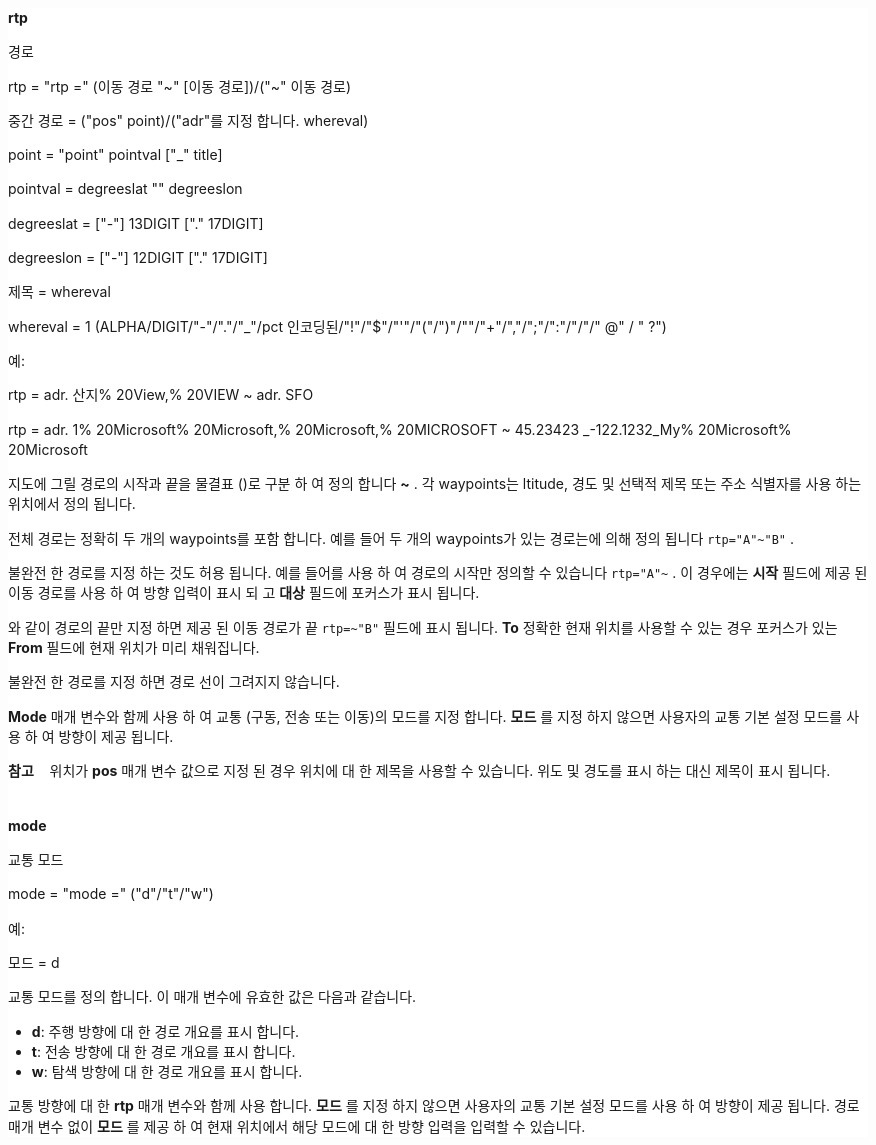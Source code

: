</div></td>
</tr>
<tr class="even">
<td align="left"><p><b>rtp</b></p></td>
<td align="left"><p>경로</p></td>
<td align="left"><p>rtp = "rtp =" (이동 경로 "~" [이동 경로])/("~" 이동 경로)</p>
<p>중간 경로 = ("pos" point)/("adr"를 지정 합니다. whereval)</p>
<p>point = "point" pointval ["_" title]</p>
<p>pointval = degreeslat "" degreeslon</p>
<p>degreeslat = ["-"] 13DIGIT ["." 17DIGIT]</p>
<p>degreeslon = ["-"] 12DIGIT ["." 17DIGIT]</p>
<p>제목 = whereval</p>
<p>whereval = 1 (ALPHA/DIGIT/"-"/"."/"_"/pct 인코딩된/"!"/"$"/"'"/"("/")"/""/"+"/","/";"/":"/"/"/" @" / " ?")</p>


<p>예:</p>
<p>rtp = adr. 산지% 20View,% 20VIEW ~ adr. SFO</p>
<p>rtp = adr. 1% 20Microsoft% 20Microsoft,% 20Microsoft,% 20MICROSOFT ~ 45.23423 _-122.1232_My% 20Microsoft% 20Microsoft</p></td>
<td align="left"><p>지도에 그릴 경로의 시작과 끝을 물결표 ()로 구분 하 여 정의 합니다 <b>~</b> . 각 waypoints는 ltitude, 경도 및 선택적 제목 또는 주소 식별자를 사용 하는 위치에서 정의 됩니다.</p>
<p>전체 경로는 정확히 두 개의 waypoints를 포함 합니다. 예를 들어 두 개의 waypoints가 있는 경로는에 의해 정의 됩니다 <code>rtp="A"~"B"</code> .</p>
<p>불완전 한 경로를 지정 하는 것도 허용 됩니다. 예를 들어를 사용 하 여 경로의 시작만 정의할 수 있습니다 <code>rtp="A"~</code> . 이 경우에는 <b>시작</b> 필드에 제공 된 이동 경로를 사용 하 여 방향 입력이 표시 되 고 <b>대상</b> 필드에 포커스가 표시 됩니다.</p>
<p>와 같이 경로의 끝만 지정 하면 제공 된 이동 경로가 끝 <code>rtp=~"B"</code> 필드에 표시 됩니다. <b>To</b> 정확한 현재 위치를 사용할 수 있는 경우 포커스가 있는 <b>From</b> 필드에 현재 위치가 미리 채워집니다.</p>
<p>불완전 한 경로를 지정 하면 경로 선이 그려지지 않습니다.</p>
<p><b>Mode</b> 매개 변수와 함께 사용 하 여 교통 (구동, 전송 또는 이동)의 모드를 지정 합니다. <b>모드</b> 를 지정 하지 않으면 사용자의 교통 기본 설정 모드를 사용 하 여 방향이 제공 됩니다.</p>
<div class="alert">
<b>참고</b>    위치가 <b>pos</b> 매개 변수 값으로 지정 된 경우 위치에 대 한 제목을 사용할 수 있습니다. 위도 및 경도를 표시 하는 대신 제목이 표시 됩니다.
</div>
<div>
 
</div></td>
</tr>
<tr class="odd">
<td align="left"><p><b>mode</b></p></td>
<td align="left"><p>교통 모드</p></td>
<td align="left"><p>mode = "mode =" ("d"/"t"/"w")</p>
<p>예:</p>
<p>모드 = d</p></td>
<td align="left"><p>교통 모드를 정의 합니다. 이 매개 변수에 유효한 값은 다음과 같습니다.</p>
<ul>
<li><b>d</b>: 주행 방향에 대 한 경로 개요를 표시 합니다.</li>
<li><b>t</b>: 전송 방향에 대 한 경로 개요를 표시 합니다.</li>
<li><b>w</b>: 탐색 방향에 대 한 경로 개요를 표시 합니다.</li>
</ul>
<p>교통 방향에 대 한 <b>rtp</b> 매개 변수와 함께 사용 합니다. <b>모드</b> 를 지정 하지 않으면 사용자의 교통 기본 설정 모드를 사용 하 여 방향이 제공 됩니다. 경로 매개 변수 없이 <b>모드</b> 를 제공 하 여 현재 위치에서 해당 모드에 대 한 방향 입력을 입력할 수 있습니다.</p></td>
</tr>

